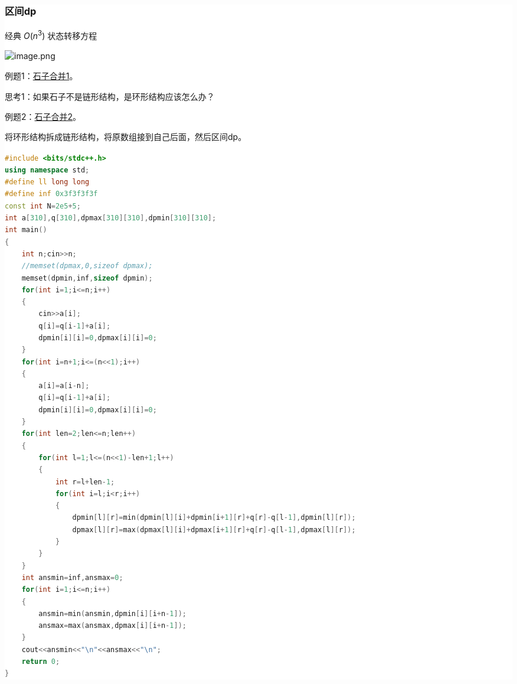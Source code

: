 ### **区间dp**

经典 $O(n^3)$ 状态转移方程

![image.png](https://s2.loli.net/2024/01/18/bFgAaYjDNmiy8W4.png)

例题1：[石子合并1](https://www.luogu.com.cn/problem/P1775)。

思考1：如果石子不是链形结构，是环形结构应该怎么办？

例题2：[石子合并2](https://www.luogu.com.cn/problem/P1880)。

将环形结构拆成链形结构，将原数组接到自己后面，然后区间dp。

```cpp
#include <bits/stdc++.h>
using namespace std;
#define ll long long
#define inf 0x3f3f3f3f
const int N=2e5+5;
int a[310],q[310],dpmax[310][310],dpmin[310][310];
int main() 
{
    int n;cin>>n;
    //memset(dpmax,0,sizeof dpmax);
    memset(dpmin,inf,sizeof dpmin);
    for(int i=1;i<=n;i++) 
    {
        cin>>a[i];
        q[i]=q[i-1]+a[i];
        dpmin[i][i]=0,dpmax[i][i]=0;
    }
    for(int i=n+1;i<=(n<<1);i++)
    {
        a[i]=a[i-n];
        q[i]=q[i-1]+a[i];
        dpmin[i][i]=0,dpmax[i][i]=0;
    }
    for(int len=2;len<=n;len++)
    {
        for(int l=1;l<=(n<<1)-len+1;l++)
        {
            int r=l+len-1;
            for(int i=l;i<r;i++)
            {
                dpmin[l][r]=min(dpmin[l][i]+dpmin[i+1][r]+q[r]-q[l-1],dpmin[l][r]);
                dpmax[l][r]=max(dpmax[l][i]+dpmax[i+1][r]+q[r]-q[l-1],dpmax[l][r]);
            }
        }
    }
    int ansmin=inf,ansmax=0;
    for(int i=1;i<=n;i++) 
    {
        ansmin=min(ansmin,dpmin[i][i+n-1]);
        ansmax=max(ansmax,dpmax[i][i+n-1]);
    }
    cout<<ansmin<<"\n"<<ansmax<<"\n";
    return 0;
}
```
